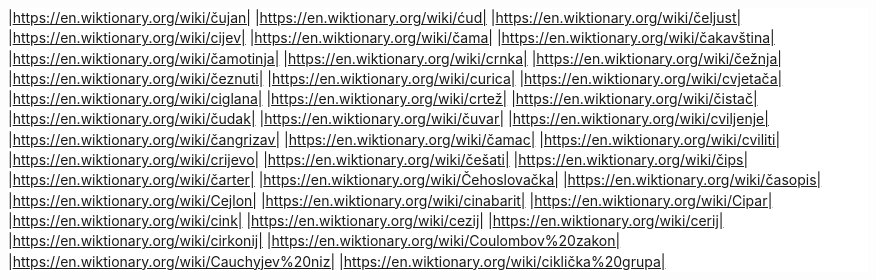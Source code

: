 |https://en.wiktionary.org/wiki/čujan|
|https://en.wiktionary.org/wiki/ćud|
|https://en.wiktionary.org/wiki/čeljust|
|https://en.wiktionary.org/wiki/cijev|
|https://en.wiktionary.org/wiki/čama|
|https://en.wiktionary.org/wiki/čakavština|
|https://en.wiktionary.org/wiki/čamotinja|
|https://en.wiktionary.org/wiki/crnka|
|https://en.wiktionary.org/wiki/čežnja|
|https://en.wiktionary.org/wiki/čeznuti|
|https://en.wiktionary.org/wiki/curica|
|https://en.wiktionary.org/wiki/cvjetača|
|https://en.wiktionary.org/wiki/ciglana|
|https://en.wiktionary.org/wiki/crtež|
|https://en.wiktionary.org/wiki/čistač|
|https://en.wiktionary.org/wiki/čudak|
|https://en.wiktionary.org/wiki/čuvar|
|https://en.wiktionary.org/wiki/cviljenje|
|https://en.wiktionary.org/wiki/čangrizav|
|https://en.wiktionary.org/wiki/čamac|
|https://en.wiktionary.org/wiki/cviliti|
|https://en.wiktionary.org/wiki/crijevo|
|https://en.wiktionary.org/wiki/češati|
|https://en.wiktionary.org/wiki/čips|
|https://en.wiktionary.org/wiki/čarter|
|https://en.wiktionary.org/wiki/Čehoslovačka|
|https://en.wiktionary.org/wiki/časopis|
|https://en.wiktionary.org/wiki/Cejlon|
|https://en.wiktionary.org/wiki/cinabarit|
|https://en.wiktionary.org/wiki/Cipar|
|https://en.wiktionary.org/wiki/cink|
|https://en.wiktionary.org/wiki/cezij|
|https://en.wiktionary.org/wiki/cerij|
|https://en.wiktionary.org/wiki/cirkonij|
|https://en.wiktionary.org/wiki/Coulombov%20zakon|
|https://en.wiktionary.org/wiki/Cauchyjev%20niz|
|https://en.wiktionary.org/wiki/ciklička%20grupa|